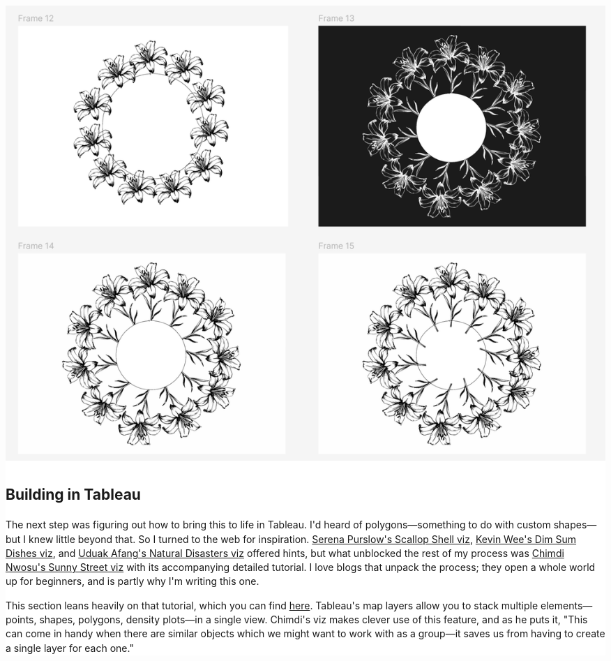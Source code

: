 ![class=img-container image-medium, alt=Sketches of flower bouquet layouts](/assets/img/natural_disasters_bouquet_layouts.png)

## Building in Tableau

The next step was figuring out how to bring this to life in Tableau. I'd heard of polygons—something to do with custom shapes—but I knew little beyond that. So I turned to the web for inspiration. [Serena Purslow's Scallop Shell viz](https://public.tableau.com/app/profile/serena.purslow/viz/ScallopShellPopulations/ScallopShellDashboard), [Kevin Wee's Dim Sum Dishes viz](https://public.tableau.com/app/profile/kevin.wee/viz/NutritionValuesofDimSum/Dashboard), and [Uduak Afang's Natural Disasters viz](https://public.tableau.com/app/profile/uduak.afang/viz/DeathscausedbyNaturalDisasters/DecadalView) offered hints, but what unblocked the rest of my process was [Chimdi Nwosu's Sunny Street viz](https://public.tableau.com/app/profile/chimdi.nwosu/viz/OrganizationSunnyStreetVizForSocialGood/Dashboard3) with its accompanying detailed tutorial. I love blogs that unpack the process; they open a whole world up for beginners, and is partly why I'm writing this one.

This section leans heavily on that tutorial, which you can find [here](https://www.flerlagetwins.com/2022/01/guest-blog-post-map-layers-of-sunny.html). Tableau's map layers allow you to stack multiple elements—points, shapes, polygons, density plots—in a single view. Chimdi's viz makes clever use of this feature, and as he puts it, "This can come in handy when there are similar objects which we might want to work with as a group—it saves us from having to create a single layer for each one."
